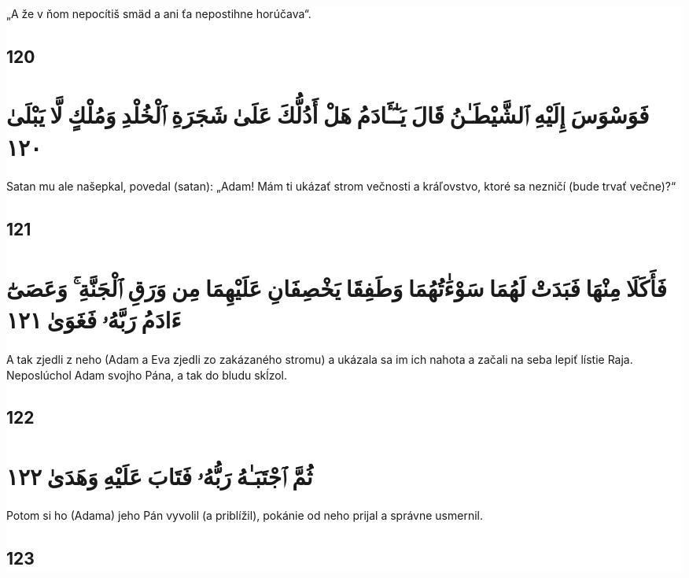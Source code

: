 <p>„A že v ňom nepocítiš smäd a ani ťa nepostihne horúčava“.</p>
</div>

<div class="break"></div>

## 120


<Badge type="info" text="90:120" class="badge" />
<div>
<div class="main-verse" >

<h1 class="verse-arabic">فَوَسْوَسَ إِلَيْهِ ٱلشَّيْطَـٰنُ قَالَ يَـٰٓـَٔادَمُ هَلْ أَدُلُّكَ عَلَىٰ شَجَرَةِ ٱلْخُلْدِ وَمُلْكٍ لَّا يَبْلَىٰ ١٢٠</h1>
</div>

<p>Satan mu ale našepkal, povedal (satan): „Adam! Mám ti ukázať strom večnosti a kráľovstvo, ktoré sa nezničí (bude trvať večne)?“</p>
</div>

<div class="break"></div>

## 121


<Badge type="info" text="90:121" class="badge" />
<div>
<div class="main-verse" >

<h1 class="verse-arabic">فَأَكَلَا مِنْهَا فَبَدَتْ لَهُمَا سَوْءَٰتُهُمَا وَطَفِقَا يَخْصِفَانِ عَلَيْهِمَا مِن وَرَقِ ٱلْجَنَّةِ ۚ وَعَصَىٰٓ ءَادَمُ رَبَّهُۥ فَغَوَىٰ ١٢١</h1>
</div>

<p>A tak zjedli z neho (Adam a Eva zjedli zo zakázaného stromu) a ukázala sa im ich nahota a začali na seba lepiť lístie Raja. Neposlúchol Adam svojho Pána, a tak do bludu skĺzol.</p>
</div>

<div class="break"></div>

## 122


<Badge type="info" text="90:122" class="badge" />
<div>
<div class="main-verse" >

<h1 class="verse-arabic">ثُمَّ ٱجْتَبَـٰهُ رَبُّهُۥ فَتَابَ عَلَيْهِ وَهَدَىٰ ١٢٢</h1>
</div>

<p>Potom si ho (Adama) jeho Pán vyvolil (a priblížil), pokánie od neho prijal a správne usmernil.</p>
</div>

<div class="break"></div>

## 123


<Badge type="info" text="90:123" class="badge" />
<div>
<div class="main-verse" >

